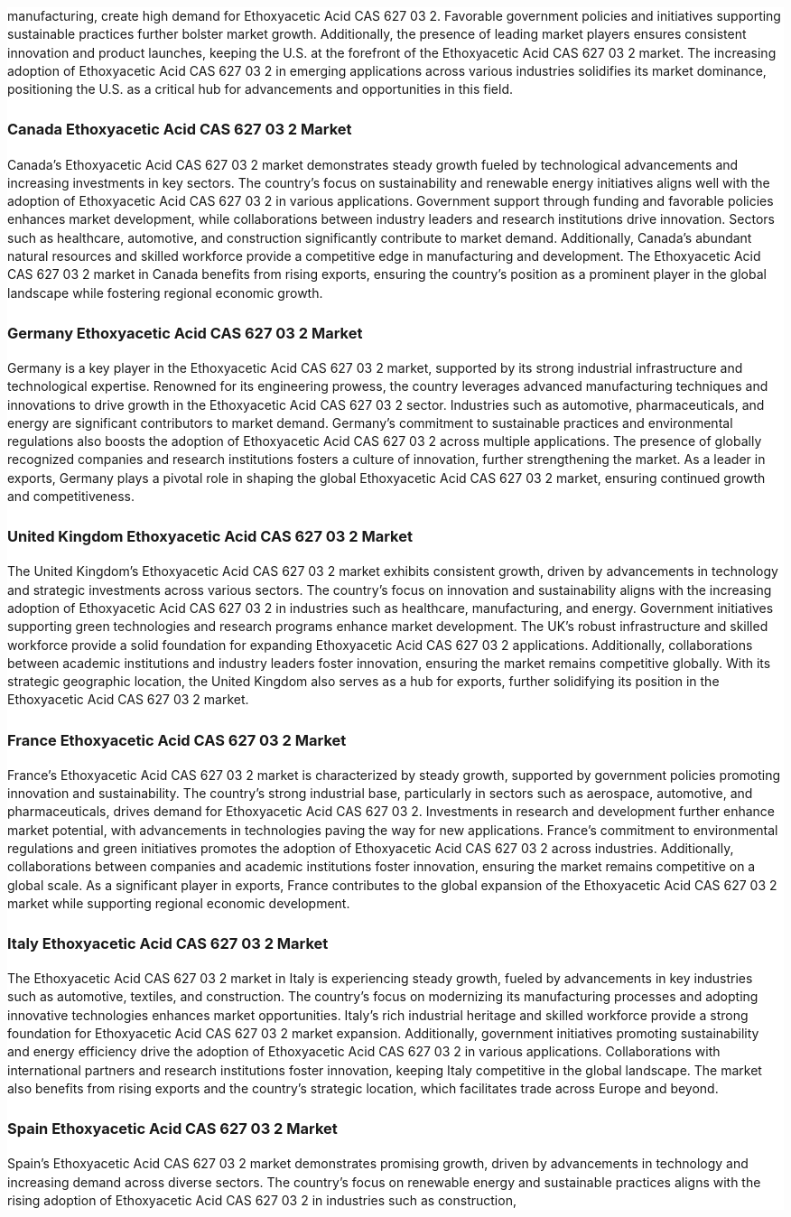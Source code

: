 manufacturing, create high demand for Ethoxyacetic Acid CAS 627 03 2. Favorable government policies and initiatives supporting sustainable practices further bolster market growth. Additionally, the presence of leading market players ensures consistent innovation and product launches, keeping the U.S. at the forefront of the Ethoxyacetic Acid CAS 627 03 2 market. The increasing adoption of Ethoxyacetic Acid CAS 627 03 2 in emerging applications across various industries solidifies its market dominance, positioning the U.S. as a critical hub for advancements and opportunities in this field.</p><h3>Canada Ethoxyacetic Acid CAS 627 03 2 Market</h3><p>Canada&rsquo;s Ethoxyacetic Acid CAS 627 03 2 market demonstrates steady growth fueled by technological advancements and increasing investments in key sectors. The country&rsquo;s focus on sustainability and renewable energy initiatives aligns well with the adoption of Ethoxyacetic Acid CAS 627 03 2 in various applications. Government support through funding and favorable policies enhances market development, while collaborations between industry leaders and research institutions drive innovation. Sectors such as healthcare, automotive, and construction significantly contribute to market demand. Additionally, Canada&rsquo;s abundant natural resources and skilled workforce provide a competitive edge in manufacturing and development. The Ethoxyacetic Acid CAS 627 03 2 market in Canada benefits from rising exports, ensuring the country&rsquo;s position as a prominent player in the global landscape while fostering regional economic growth.</p><h3>Germany Ethoxyacetic Acid CAS 627 03 2 Market</h3><p>Germany is a key player in the Ethoxyacetic Acid CAS 627 03 2 market, supported by its strong industrial infrastructure and technological expertise. Renowned for its engineering prowess, the country leverages advanced manufacturing techniques and innovations to drive growth in the Ethoxyacetic Acid CAS 627 03 2 sector. Industries such as automotive, pharmaceuticals, and energy are significant contributors to market demand. Germany&rsquo;s commitment to sustainable practices and environmental regulations also boosts the adoption of Ethoxyacetic Acid CAS 627 03 2 across multiple applications. The presence of globally recognized companies and research institutions fosters a culture of innovation, further strengthening the market. As a leader in exports, Germany plays a pivotal role in shaping the global Ethoxyacetic Acid CAS 627 03 2 market, ensuring continued growth and competitiveness.</p><h3>United Kingdom Ethoxyacetic Acid CAS 627 03 2 Market</h3><p>The United Kingdom&rsquo;s Ethoxyacetic Acid CAS 627 03 2 market exhibits consistent growth, driven by advancements in technology and strategic investments across various sectors. The country&rsquo;s focus on innovation and sustainability aligns with the increasing adoption of Ethoxyacetic Acid CAS 627 03 2 in industries such as healthcare, manufacturing, and energy. Government initiatives supporting green technologies and research programs enhance market development. The UK&rsquo;s robust infrastructure and skilled workforce provide a solid foundation for expanding Ethoxyacetic Acid CAS 627 03 2 applications. Additionally, collaborations between academic institutions and industry leaders foster innovation, ensuring the market remains competitive globally. With its strategic geographic location, the United Kingdom also serves as a hub for exports, further solidifying its position in the Ethoxyacetic Acid CAS 627 03 2 market.</p><h3>France Ethoxyacetic Acid CAS 627 03 2 Market</h3><p>France&rsquo;s Ethoxyacetic Acid CAS 627 03 2 market is characterized by steady growth, supported by government policies promoting innovation and sustainability. The country&rsquo;s strong industrial base, particularly in sectors such as aerospace, automotive, and pharmaceuticals, drives demand for Ethoxyacetic Acid CAS 627 03 2. Investments in research and development further enhance market potential, with advancements in technologies paving the way for new applications. France&rsquo;s commitment to environmental regulations and green initiatives promotes the adoption of Ethoxyacetic Acid CAS 627 03 2 across industries. Additionally, collaborations between companies and academic institutions foster innovation, ensuring the market remains competitive on a global scale. As a significant player in exports, France contributes to the global expansion of the Ethoxyacetic Acid CAS 627 03 2 market while supporting regional economic development.</p><h3>Italy Ethoxyacetic Acid CAS 627 03 2 Market</h3><p>The Ethoxyacetic Acid CAS 627 03 2 market in Italy is experiencing steady growth, fueled by advancements in key industries such as automotive, textiles, and construction. The country&rsquo;s focus on modernizing its manufacturing processes and adopting innovative technologies enhances market opportunities. Italy&rsquo;s rich industrial heritage and skilled workforce provide a strong foundation for Ethoxyacetic Acid CAS 627 03 2 market expansion. Additionally, government initiatives promoting sustainability and energy efficiency drive the adoption of Ethoxyacetic Acid CAS 627 03 2 in various applications. Collaborations with international partners and research institutions foster innovation, keeping Italy competitive in the global landscape. The market also benefits from rising exports and the country&rsquo;s strategic location, which facilitates trade across Europe and beyond.</p><h3>Spain Ethoxyacetic Acid CAS 627 03 2 Market</h3><p>Spain&rsquo;s Ethoxyacetic Acid CAS 627 03 2 market demonstrates promising growth, driven by advancements in technology and increasing demand across diverse sectors. The country&rsquo;s focus on renewable energy and sustainable practices aligns with the rising adoption of Ethoxyacetic Acid CAS 627 03 2 in industries such as construction,